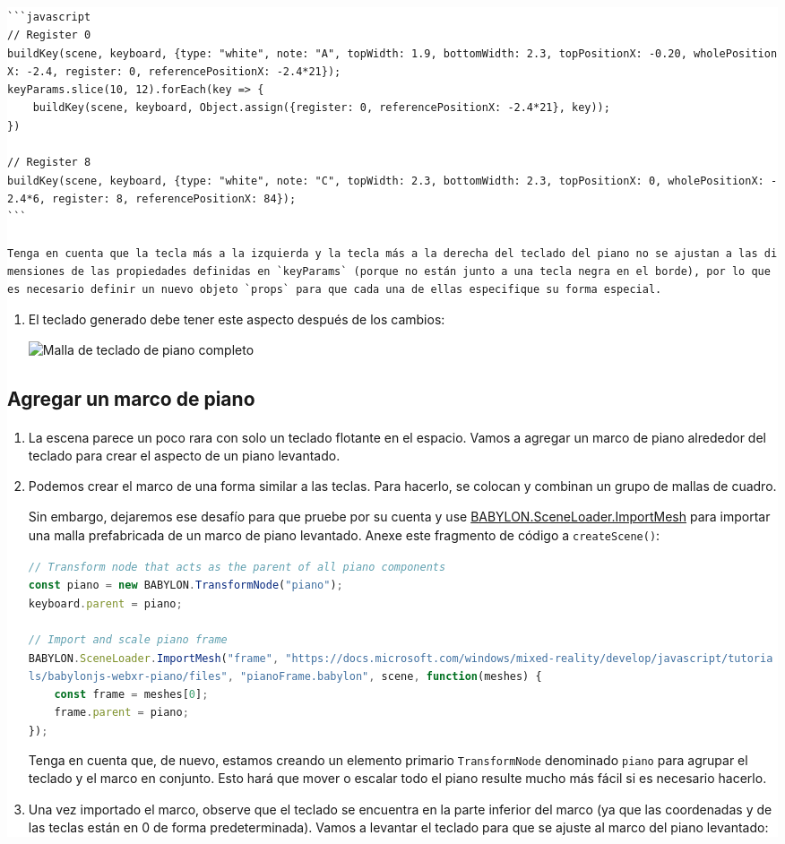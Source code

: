     ```javascript
    // Register 0
    buildKey(scene, keyboard, {type: "white", note: "A", topWidth: 1.9, bottomWidth: 2.3, topPositionX: -0.20, wholePositionX: -2.4, register: 0, referencePositionX: -2.4*21});
    keyParams.slice(10, 12).forEach(key => {
        buildKey(scene, keyboard, Object.assign({register: 0, referencePositionX: -2.4*21}, key));
    })

    // Register 8
    buildKey(scene, keyboard, {type: "white", note: "C", topWidth: 2.3, bottomWidth: 2.3, topPositionX: 0, wholePositionX: -2.4*6, register: 8, referencePositionX: 84});
    ```

    Tenga en cuenta que la tecla más a la izquierda y la tecla más a la derecha del teclado del piano no se ajustan a las dimensiones de las propiedades definidas en `keyParams` (porque no están junto a una tecla negra en el borde), por lo que es necesario definir un nuevo objeto `props` para que cada una de ellas especifique su forma especial.

1. El teclado generado debe tener este aspecto después de los cambios:

    ![Malla de teclado de piano completo](./images/full-keyboard-mesh.png)

## <a name="adding-a-piano-frame"></a>Agregar un marco de piano

1. La escena parece un poco rara con solo un teclado flotante en el espacio. Vamos a agregar un marco de piano alrededor del teclado para crear el aspecto de un piano levantado.

1. Podemos crear el marco de una forma similar a las teclas. Para hacerlo, se colocan y combinan un grupo de mallas de cuadro.

    Sin embargo, dejaremos ese desafío para que pruebe por su cuenta y use [BABYLON.SceneLoader.ImportMesh](https://doc.babylonjs.com/divingDeeper/importers/loadingFileTypes#sceneloaderimportmesh) para importar una malla prefabricada de un marco de piano levantado. Anexe este fragmento de código a `createScene()`:

    ```javascript
    // Transform node that acts as the parent of all piano components
    const piano = new BABYLON.TransformNode("piano");
    keyboard.parent = piano;

    // Import and scale piano frame
    BABYLON.SceneLoader.ImportMesh("frame", "https://docs.microsoft.com/windows/mixed-reality/develop/javascript/tutorials/babylonjs-webxr-piano/files", "pianoFrame.babylon", scene, function(meshes) {
        const frame = meshes[0];
        frame.parent = piano;
    });
    ```

    Tenga en cuenta que, de nuevo, estamos creando un elemento primario `TransformNode` denominado `piano` para agrupar el teclado y el marco en conjunto. Esto hará que mover o escalar todo el piano resulte mucho más fácil si es necesario hacerlo.

1. Una vez importado el marco, observe que el teclado se encuentra en la parte inferior del marco (ya que las coordenadas y de las teclas están en 0 de forma predeterminada). Vamos a levantar el teclado para que se ajuste al marco del piano levantado:
